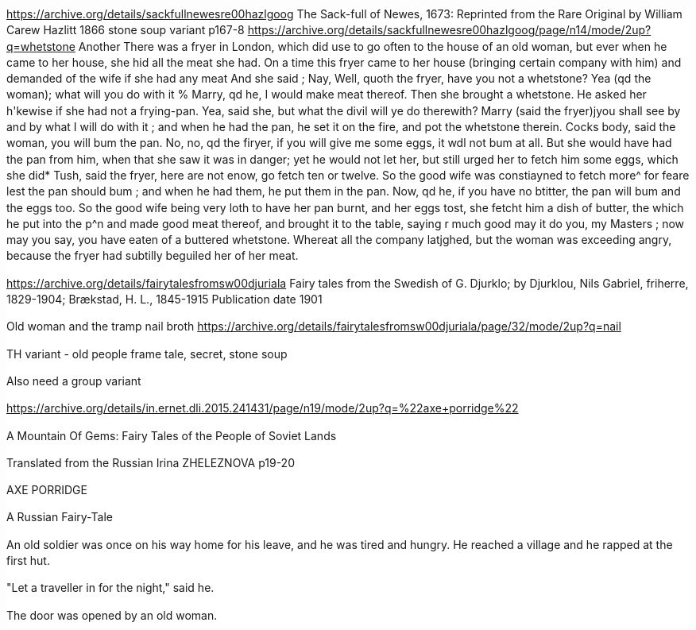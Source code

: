 
https://archive.org/details/sackfullnewesre00hazlgoog
The Sack-full of Newes, 1673: Reprinted from the Rare Original
by William Carew Hazlitt
1866
stone soup variant p167-8 https://archive.org/details/sackfullnewesre00hazlgoog/page/n14/mode/2up?q=whetstone
Another
There was a fryer in London, which did use to go often to the house of an old woman, but ever when he came to her house, she hid all the meat she had. On a time this fryer came to her house (bringing certain company with him) and demanded of the wife if she had any meat And she said ; Nay, Well, quoth the fryer, have you not a whetstone? Yea (qd the woman); what will you do with it % Marry, qd he, I would make meat thereof. Then she brought a whetstone. He asked her h'kewise if she had not a frying-pan. Yea, said she, but what the divil will ye do therewith? Marry (said the fryer)jyou shall see by and by what I will do with it ; and when he had the pan, he set it on the fire, and pot the whetstone therein. Cocks body, said the woman, you will bum the pan. No, no, qd the firyer, if you will give me some eggs, it wdl not bum at all. But she would have had the pan from him, when that she saw it was in danger; yet he would not let her, but still urged her to fetch him some eggs, which she did* Tush, said the fryer, here are not enow, go fetch ten or twelve. So the good wife was constiayned to fetch more^ for feare lest the pan should bum ; and when he had them, he put them in the pan. Now, qd he, if you have no btitter, the pan will bum and the eggs too. So the good wife being very loth to have her pan burnt, and her eggs tost, she fetcht him a dish of butter, the which he put into the p^n and made good meat thereof, and brought it to the table, saying r much good may it do you, my Masters ; now may you say, you have eaten of a buttered whetstone. Whereat all the company latjghed, but the woman was exceeding angry, because the fryer had subtilly beguiled her of her meat.

https://archive.org/details/fairytalesfromsw00djuriala
Fairy tales from the Swedish of G. Djurklo;
by Djurklou, Nils Gabriel, friherre, 1829-1904; Brækstad, H. L., 1845-1915
Publication date 1901

Old woman and the tramp  nail broth https://archive.org/details/fairytalesfromsw00djuriala/page/32/mode/2up?q=nail



TH variant - old people frame tale, secret, stone soup


Also need a group variant

https://archive.org/details/in.ernet.dli.2015.241431/page/n19/mode/2up?q=%22axe+porridge%22

A Mountain Of Gems: Fairy Tales of the People of Soviet Lands

Translated from the Russian Irina ZHELEZNOVA
p19-20

AXE PORRIDGE

A Russian Fairy-Tale

An old soldier was once on his way home for his leave, and he was tired and hungry. He reached a village and he rapped at the first hut.

"Let a traveller in for the night," said he.

The door was opened by an old woman.
